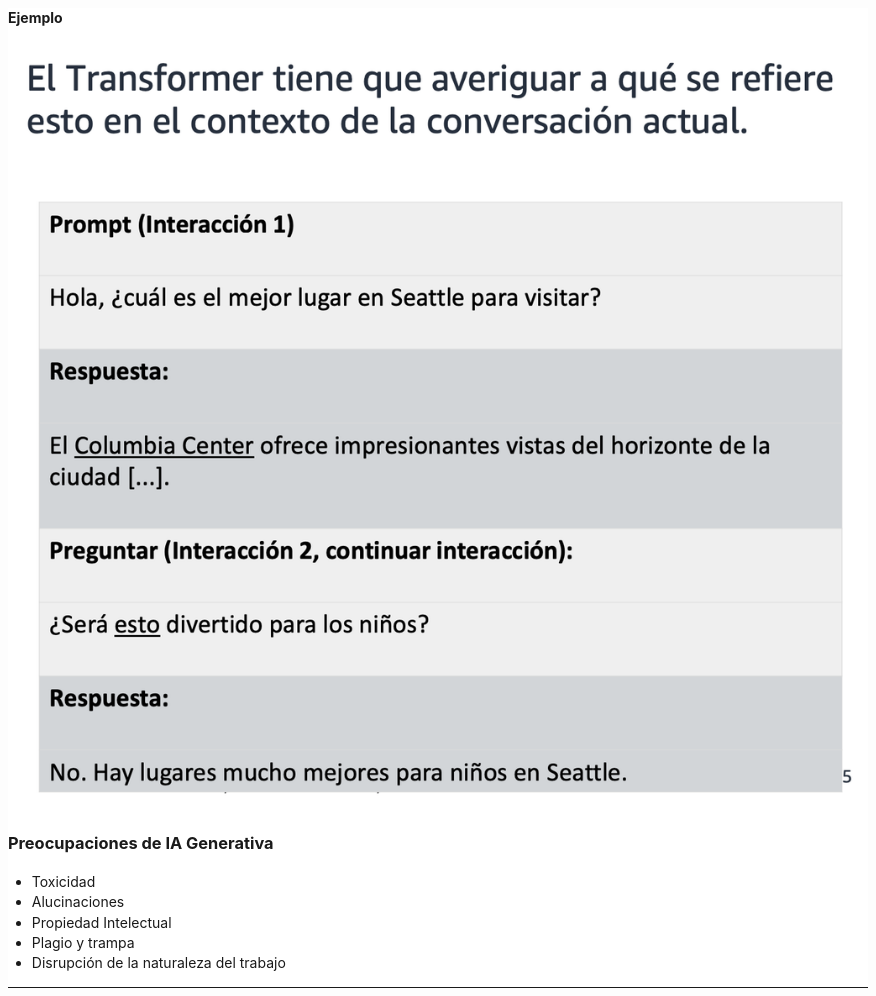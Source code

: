 #### Ejemplo

![El Transformer tiene que averiguar a qué se refiere](dominio_2_images/contexto-transformer.png)

### Preocupaciones de IA Generativa

- Toxicidad
- Alucinaciones
- Propiedad Intelectual
- Plagio y trampa
- Disrupción de la naturaleza del trabajo

---
